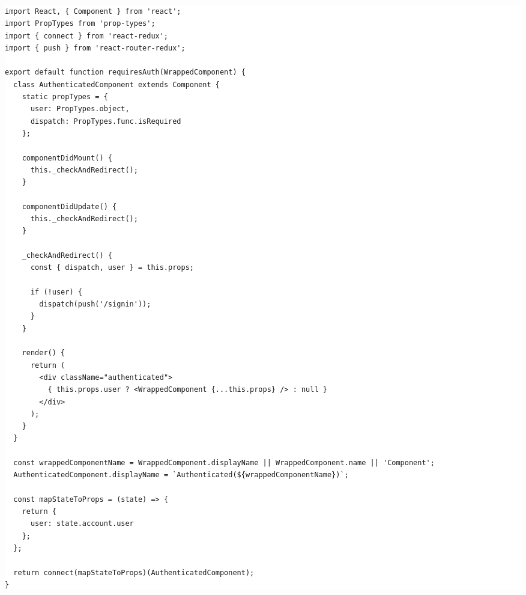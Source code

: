 ```
import React, { Component } from 'react';
import PropTypes from 'prop-types';
import { connect } from 'react-redux';
import { push } from 'react-router-redux';

export default function requiresAuth(WrappedComponent) {
  class AuthenticatedComponent extends Component {
    static propTypes = {
      user: PropTypes.object,
      dispatch: PropTypes.func.isRequired
    };

    componentDidMount() {
      this._checkAndRedirect();
    }

    componentDidUpdate() {
      this._checkAndRedirect();
    }

    _checkAndRedirect() {
      const { dispatch, user } = this.props;

      if (!user) {
        dispatch(push('/signin'));
      }
    }

    render() {
      return (
        <div className="authenticated">
          { this.props.user ? <WrappedComponent {...this.props} /> : null }
        </div>
      );
    }
  }

  const wrappedComponentName = WrappedComponent.displayName || WrappedComponent.name || 'Component';
  AuthenticatedComponent.displayName = `Authenticated(${wrappedComponentName})`;

  const mapStateToProps = (state) => {
    return {
      user: state.account.user
    };
  };

  return connect(mapStateToProps)(AuthenticatedComponent);
}
```
